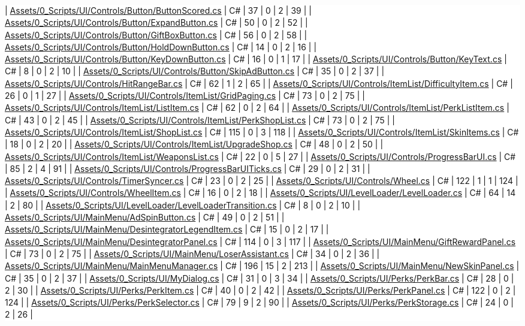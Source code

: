 | [Assets/0_Scripts/UI/Controls/Button/ButtonScored.cs](/Assets/0_Scripts/UI/Controls/Button/ButtonScored.cs) | C# | 37 | 0 | 2 | 39 |
| [Assets/0_Scripts/UI/Controls/Button/ExpandButton.cs](/Assets/0_Scripts/UI/Controls/Button/ExpandButton.cs) | C# | 50 | 0 | 2 | 52 |
| [Assets/0_Scripts/UI/Controls/Button/GiftBoxButton.cs](/Assets/0_Scripts/UI/Controls/Button/GiftBoxButton.cs) | C# | 56 | 0 | 2 | 58 |
| [Assets/0_Scripts/UI/Controls/Button/HoldDownButton.cs](/Assets/0_Scripts/UI/Controls/Button/HoldDownButton.cs) | C# | 14 | 0 | 2 | 16 |
| [Assets/0_Scripts/UI/Controls/Button/KeyDownButton.cs](/Assets/0_Scripts/UI/Controls/Button/KeyDownButton.cs) | C# | 16 | 0 | 1 | 17 |
| [Assets/0_Scripts/UI/Controls/Button/KeyText.cs](/Assets/0_Scripts/UI/Controls/Button/KeyText.cs) | C# | 8 | 0 | 2 | 10 |
| [Assets/0_Scripts/UI/Controls/Button/SkipAdButton.cs](/Assets/0_Scripts/UI/Controls/Button/SkipAdButton.cs) | C# | 35 | 0 | 2 | 37 |
| [Assets/0_Scripts/UI/Controls/HitRangeBar.cs](/Assets/0_Scripts/UI/Controls/HitRangeBar.cs) | C# | 62 | 1 | 2 | 65 |
| [Assets/0_Scripts/UI/Controls/ItemList/DifficultyItem.cs](/Assets/0_Scripts/UI/Controls/ItemList/DifficultyItem.cs) | C# | 26 | 0 | 1 | 27 |
| [Assets/0_Scripts/UI/Controls/ItemList/GridPaging.cs](/Assets/0_Scripts/UI/Controls/ItemList/GridPaging.cs) | C# | 73 | 0 | 2 | 75 |
| [Assets/0_Scripts/UI/Controls/ItemList/ListItem.cs](/Assets/0_Scripts/UI/Controls/ItemList/ListItem.cs) | C# | 62 | 0 | 2 | 64 |
| [Assets/0_Scripts/UI/Controls/ItemList/PerkListItem.cs](/Assets/0_Scripts/UI/Controls/ItemList/PerkListItem.cs) | C# | 43 | 0 | 2 | 45 |
| [Assets/0_Scripts/UI/Controls/ItemList/PerkShopList.cs](/Assets/0_Scripts/UI/Controls/ItemList/PerkShopList.cs) | C# | 73 | 0 | 2 | 75 |
| [Assets/0_Scripts/UI/Controls/ItemList/ShopList.cs](/Assets/0_Scripts/UI/Controls/ItemList/ShopList.cs) | C# | 115 | 0 | 3 | 118 |
| [Assets/0_Scripts/UI/Controls/ItemList/SkinItems.cs](/Assets/0_Scripts/UI/Controls/ItemList/SkinItems.cs) | C# | 18 | 0 | 2 | 20 |
| [Assets/0_Scripts/UI/Controls/ItemList/UpgradeShop.cs](/Assets/0_Scripts/UI/Controls/ItemList/UpgradeShop.cs) | C# | 48 | 0 | 2 | 50 |
| [Assets/0_Scripts/UI/Controls/ItemList/WeaponsList.cs](/Assets/0_Scripts/UI/Controls/ItemList/WeaponsList.cs) | C# | 22 | 0 | 5 | 27 |
| [Assets/0_Scripts/UI/Controls/ProgressBarUI.cs](/Assets/0_Scripts/UI/Controls/ProgressBarUI.cs) | C# | 85 | 2 | 4 | 91 |
| [Assets/0_Scripts/UI/Controls/ProgressBarUITicks.cs](/Assets/0_Scripts/UI/Controls/ProgressBarUITicks.cs) | C# | 29 | 0 | 2 | 31 |
| [Assets/0_Scripts/UI/Controls/TimerSyncer.cs](/Assets/0_Scripts/UI/Controls/TimerSyncer.cs) | C# | 23 | 0 | 2 | 25 |
| [Assets/0_Scripts/UI/Controls/Wheel.cs](/Assets/0_Scripts/UI/Controls/Wheel.cs) | C# | 122 | 1 | 1 | 124 |
| [Assets/0_Scripts/UI/Controls/WheelItem.cs](/Assets/0_Scripts/UI/Controls/WheelItem.cs) | C# | 16 | 0 | 2 | 18 |
| [Assets/0_Scripts/UI/LevelLoader/LevelLoader.cs](/Assets/0_Scripts/UI/LevelLoader/LevelLoader.cs) | C# | 64 | 14 | 2 | 80 |
| [Assets/0_Scripts/UI/LevelLoader/LevelLoaderTransition.cs](/Assets/0_Scripts/UI/LevelLoader/LevelLoaderTransition.cs) | C# | 8 | 0 | 2 | 10 |
| [Assets/0_Scripts/UI/MainMenu/AdSpinButton.cs](/Assets/0_Scripts/UI/MainMenu/AdSpinButton.cs) | C# | 49 | 0 | 2 | 51 |
| [Assets/0_Scripts/UI/MainMenu/DesintegratorLegendItem.cs](/Assets/0_Scripts/UI/MainMenu/DesintegratorLegendItem.cs) | C# | 15 | 0 | 2 | 17 |
| [Assets/0_Scripts/UI/MainMenu/DesintegratorPanel.cs](/Assets/0_Scripts/UI/MainMenu/DesintegratorPanel.cs) | C# | 114 | 0 | 3 | 117 |
| [Assets/0_Scripts/UI/MainMenu/GiftRewardPanel.cs](/Assets/0_Scripts/UI/MainMenu/GiftRewardPanel.cs) | C# | 73 | 0 | 2 | 75 |
| [Assets/0_Scripts/UI/MainMenu/LoserAssistant.cs](/Assets/0_Scripts/UI/MainMenu/LoserAssistant.cs) | C# | 34 | 0 | 2 | 36 |
| [Assets/0_Scripts/UI/MainMenu/MainMenuManager.cs](/Assets/0_Scripts/UI/MainMenu/MainMenuManager.cs) | C# | 196 | 15 | 2 | 213 |
| [Assets/0_Scripts/UI/MainMenu/NewSkinPanel.cs](/Assets/0_Scripts/UI/MainMenu/NewSkinPanel.cs) | C# | 35 | 0 | 2 | 37 |
| [Assets/0_Scripts/UI/MyDialog.cs](/Assets/0_Scripts/UI/MyDialog.cs) | C# | 31 | 0 | 3 | 34 |
| [Assets/0_Scripts/UI/Perks/PerkBar.cs](/Assets/0_Scripts/UI/Perks/PerkBar.cs) | C# | 28 | 0 | 2 | 30 |
| [Assets/0_Scripts/UI/Perks/PerkItem.cs](/Assets/0_Scripts/UI/Perks/PerkItem.cs) | C# | 40 | 0 | 2 | 42 |
| [Assets/0_Scripts/UI/Perks/PerkPanel.cs](/Assets/0_Scripts/UI/Perks/PerkPanel.cs) | C# | 122 | 0 | 2 | 124 |
| [Assets/0_Scripts/UI/Perks/PerkSelector.cs](/Assets/0_Scripts/UI/Perks/PerkSelector.cs) | C# | 79 | 9 | 2 | 90 |
| [Assets/0_Scripts/UI/Perks/PerkStorage.cs](/Assets/0_Scripts/UI/Perks/PerkStorage.cs) | C# | 24 | 0 | 2 | 26 |